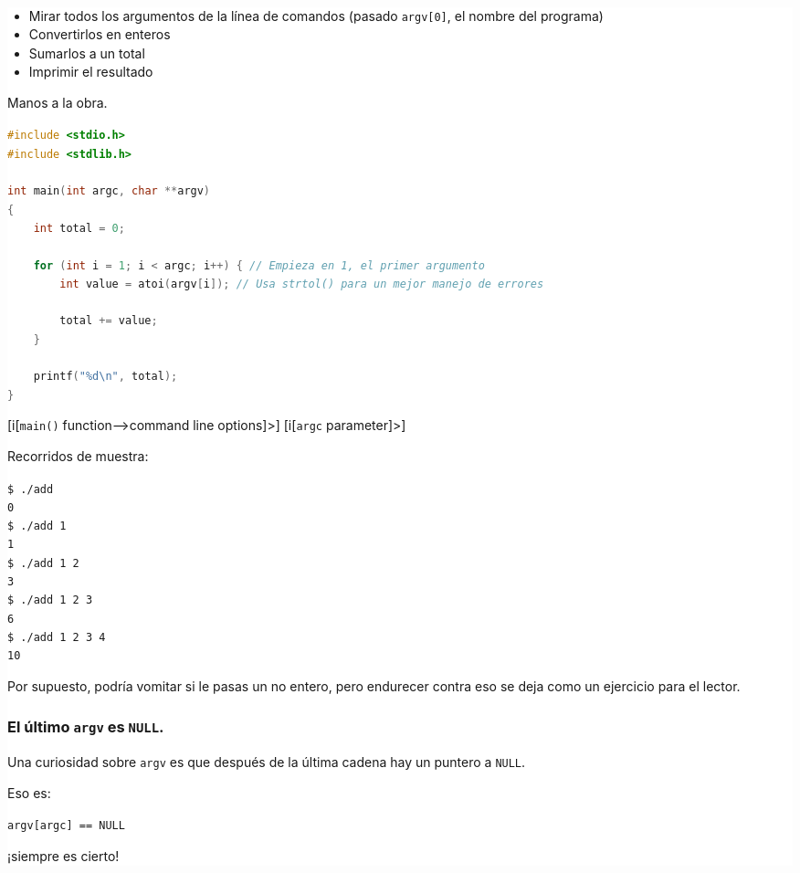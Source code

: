 * Mirar todos los argumentos de la línea de comandos (pasado `argv[0]`, el nombre del programa)
* Convertirlos en enteros
* Sumarlos a un total
* Imprimir el resultado

Manos a la obra.

``` {.c .numberLines}
#include <stdio.h>
#include <stdlib.h>

int main(int argc, char **argv)
{
    int total = 0;

    for (int i = 1; i < argc; i++) { // Empieza en 1, el primer argumento
        int value = atoi(argv[i]); // Usa strtol() para un mejor manejo de errores

        total += value;
    }

    printf("%d\n", total);
}
```

[i[`main()` function-->command line options]>]
[i[`argc` parameter]>]

Recorridos de muestra:

``` {.zsh}
$ ./add
0
$ ./add 1
1
$ ./add 1 2
3
$ ./add 1 2 3
6
$ ./add 1 2 3 4
10
```

Por supuesto, podría vomitar si le pasas un no entero, pero endurecer contra
eso se deja como un ejercicio para el lector.

### El último `argv` es `NULL`.

Una curiosidad sobre `argv` es que después de la última cadena hay un puntero a `NULL`.

Eso es:

``` {.c}
argv[argc] == NULL
```

¡siempre es cierto!

